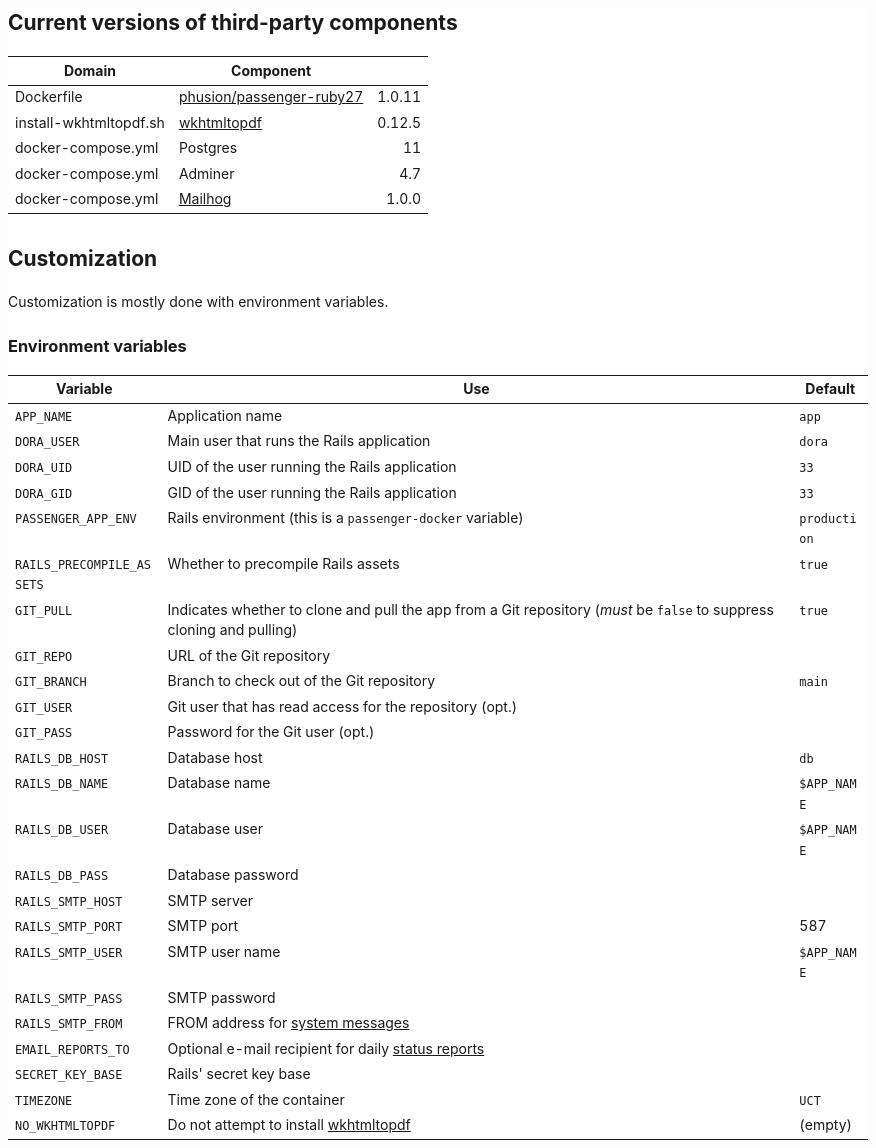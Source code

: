 

## Current versions of third-party components

| Domain                 | Component                                    |        |
| ---------------------- | -------------------------------------------- | -----: |
| Dockerfile             | [phusion/passenger-ruby27][passenger-docker] | 1.0.11 |
| install-wkhtmltopdf.sh | [wkhtmltopdf][]                              | 0.12.5 |
| docker-compose.yml     | Postgres                                     |     11 |
| docker-compose.yml     | Adminer                                      |    4.7 |
| docker-compose.yml     | [Mailhog][]                                  |  1.0.0 |

## Customization

Customization is mostly done with environment variables.

### Environment variables

| Variable                  | Use                                                                                                                   | Default      |
| ------------------------- | --------------------------------------------------------------------------------------------------------------------- | ------------ |
| `APP_NAME`                | Application name                                                                                                      | `app`        |
| `DORA_USER`               | Main user that runs the Rails application                                                                             | `dora`       |
| `DORA_UID`                | UID of the user running the Rails application                                                                         | `33`         |
| `DORA_GID`                | GID of the user running the Rails application                                                                         | `33`         |
| `PASSENGER_APP_ENV`       | Rails environment (this is a `passenger-docker` variable)                                                             | `production` |
| `RAILS_PRECOMPILE_ASSETS` | Whether to precompile Rails assets                                                                                    | `true`       |
| `GIT_PULL`                | Indicates whether to clone and pull the app from a Git repository (*must* be `false` to suppress cloning and pulling) | `true`       |
| `GIT_REPO`                | URL of the Git repository                                                                                             |
| `GIT_BRANCH`              | Branch to check out of the Git repository                                                                             | `main`       |
| `GIT_USER`                | Git user that has read access for the repository (opt.)                                                               |
| `GIT_PASS`                | Password for the Git user (opt.)                                                                                      |
| `RAILS_DB_HOST`           | Database host                                                                                                         | `db`         |
| `RAILS_DB_NAME`           | Database name                                                                                                         | `$APP_NAME`  |
| `RAILS_DB_USER`           | Database user                                                                                                         | `$APP_NAME`  |
| `RAILS_DB_PASS`           | Database password                                                                                                     |
| `RAILS_SMTP_HOST`         | SMTP server                                                                                                           |
| `RAILS_SMTP_PORT`         | SMTP port                                                                                                             | 587          |
| `RAILS_SMTP_USER`         | SMTP user name                                                                                                        | `$APP_NAME`  |
| `RAILS_SMTP_PASS`         | SMTP password                                                                                                         |
| `RAILS_SMTP_FROM`         | FROM address for [system messages](#status-reports)                                                                   |
| `EMAIL_REPORTS_TO`        | Optional e-mail recipient for daily [status reports](#status-reports)                                                 |
| `SECRET_KEY_BASE`         | Rails' secret key base                                                                                                |
| `TIMEZONE`                | Time zone of the container                                                                                            | `UCT`        |
| `NO_WKHTMLTOPDF`          | Do not attempt to install [wkhtmltopdf][]                                                                             | (empty)      |

[Action Mailbox]: https://guides.rubyonrails.org/action_mailbox_basics.html
[Ansible]: https://www.ansible.com
[Apache2]: https://httpd.apache.org
[Capistrano]: https://www.capistranorb.com
[Discourse]: https://www.discourse.org
[Docker]: https://www.docker.com
[docker-compose]: https://www.docker.com
[Git]: https://www.git-scm.com
[MailHog]: https://github.com/mailhog/MailHog
[MailHog config]: https://github.com/mailhog/MailHog/blob/master/docs/CONFIG.md
[Nginx]: https://www.nginx.com
[passenger-docker]: https://github.com/phusion/passenger-docker
[Passenger]: https://www.phusionpassenger.com
[Phusion]: https://www.phusion.nl
[Postfix]: https://postfix.org
[Ruby on Rails]: https://rubyonrails.org
[Sidekiq]: https://github.com/mperham/sidekiq
[wkhtmltopdf]: https://wkhtmltopdf.org